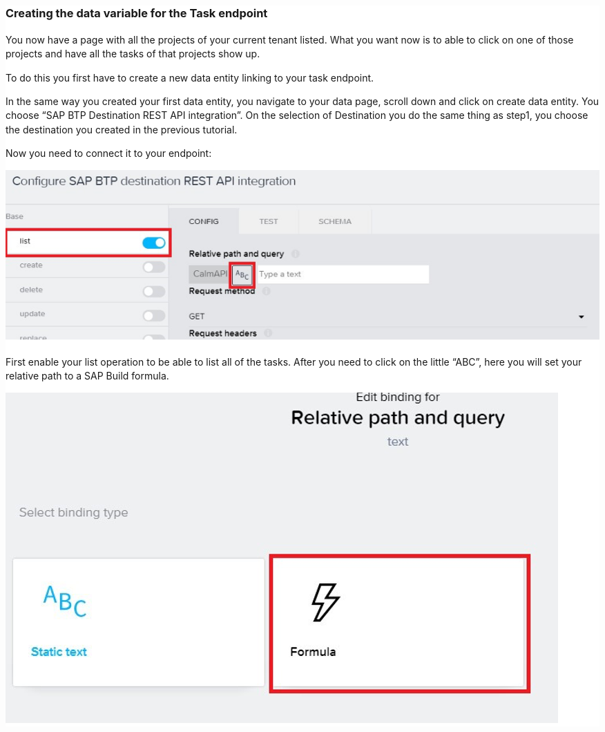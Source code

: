 ### Creating the data variable for the Task endpoint
You now have a page with all the projects of your current tenant listed. What you want now is to able to click on one of those projects and have all the tasks of that projects show up.

To do this you first have to create a new data entity linking to your task endpoint.

In the same way you created your first data entity, you navigate to your data page, scroll down and click on create data entity. You choose “SAP BTP Destination REST API integration”. On the selection of Destination you do the same thing as step1, you choose the destination you created in the previous tutorial.

Now you need to connect it to your endpoint:

![intro](pic14.png)

First enable your list operation to be able to list all of the tasks. After you need to click on the little “ABC”, here you will set your relative path to a SAP Build formula.

![intro](pic15.png)
 